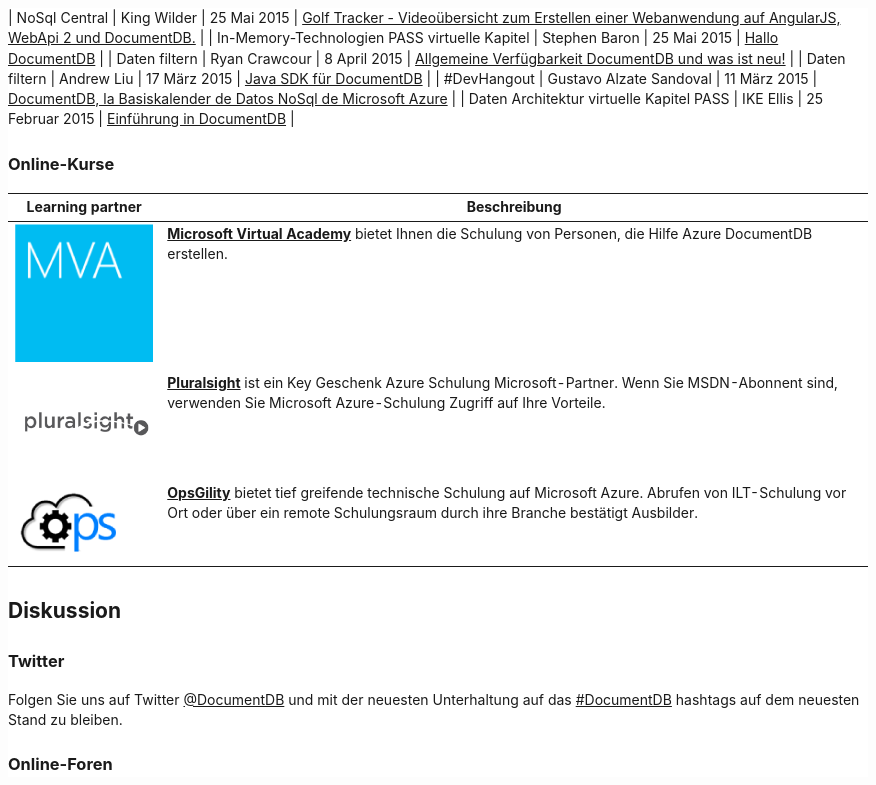 | NoSql Central                               | King Wilder                 | 25 Mai 2015       | [Golf Tracker - Videoübersicht zum Erstellen einer Webanwendung auf AngularJS, WebApi 2 und DocumentDB.](http://www.nosqlcentral.net/Story/Details/videos/kahanu/1-documentdb-golf-tracker-overview) |
| In-Memory-Technologien PASS virtuelle Kapitel | Stephen Baron               | 25 Mai 2015       | [Hallo DocumentDB](https://www.youtube.com/watch?v=itFXQCd9-dI) |
| Daten filtern                                | Ryan Crawcour               | 8 April 2015      | [Allgemeine Verfügbarkeit DocumentDB und was ist neu!](https://channel9.msdn.com/Shows/Data-Exposed/DocumentDB-General-Availability-and-Whats-New) |
| Daten filtern                                | Andrew Liu                  | 17 März 2015     | [Java SDK für DocumentDB](https://channel9.msdn.com/Shows/Data-Exposed/Java-SDK-for-DocumentDB) |
| #DevHangout                                 | Gustavo Alzate Sandoval     | 11 März 2015     | [DocumentDB, la Basiskalender de Datos NoSql de Microsoft Azure](https://www.youtube.com/watch?v=8Ud3jB8KOBA) |
| Daten Architektur virtuelle Kapitel PASS      | IKE Ellis                   | 25 Februar 2015  | [Einführung in DocumentDB](https://www.youtube.com/watch?v=7BQYdFUkz6s) |


### <a name="online-classes"></a>Online-Kurse

| Learning partner                                                                                                                                                                      | Beschreibung |
| ------------------------------------------------------------------------------------------------------------------------------------------------------------------------------------- | ----------- |
| [![Microsoft Virtual Academy](./media/documentdb-community/mva.png)](https://mva.microsoft.com/en-US/training-courses/deploying-web-apps-to-azure-app-service-16629) | [**Microsoft Virtual Academy**](https://mva.microsoft.com/en-US/training-courses/deploying-web-apps-to-azure-app-service-16629) bietet Ihnen die Schulung von Personen, die Hilfe Azure DocumentDB erstellen. |
| [![Pluralsight](./media/documentdb-community/pluralsight.png)](http://www.pluralsight.com/courses/azure-documentdb-introduction)                                                      | [**Pluralsight**](http://www.pluralsight.com/courses/azure-documentdb-introduction) ist ein Key Geschenk Azure Schulung Microsoft-Partner. Wenn Sie MSDN-Abonnent sind, verwenden Sie Microsoft Azure-Schulung Zugriff auf Ihre Vorteile. |
| [![OpsGility](./media/documentdb-community/opsgility.png)](https://www.opsgility.com/courses/player/introduction_to_azure_documentdb)                                                 | [**OpsGility**](https://www.opsgility.com/courses/player/introduction_to_azure_documentdb) bietet tief greifende technische Schulung auf Microsoft Azure. Abrufen von ILT-Schulung vor Ort oder über ein remote Schulungsraum durch ihre Branche bestätigt Ausbilder. |

## <a name="discussion"></a>Diskussion

### <a name="twitter"></a>Twitter

Folgen Sie uns auf Twitter [@DocumentDB](https://twitter.com/DocumentDB) und mit der neuesten Unterhaltung auf das [#DocumentDB](https://twitter.com/hashtag/DocumentDB) hashtags auf dem neuesten Stand zu bleiben.

### <a name="online-forums"></a>Online-Foren
